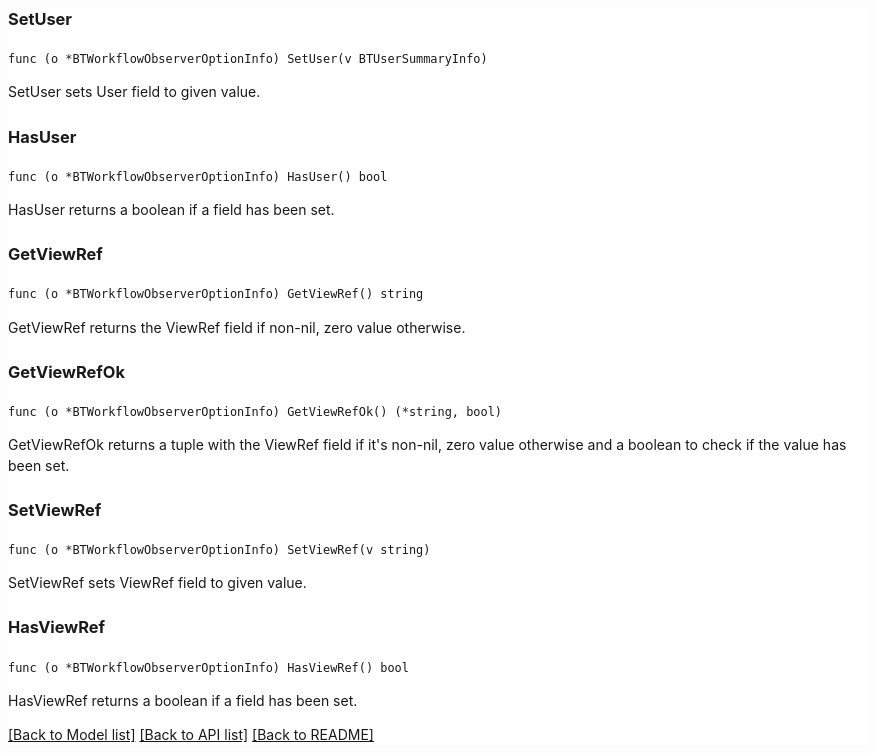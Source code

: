 ### SetUser

`func (o *BTWorkflowObserverOptionInfo) SetUser(v BTUserSummaryInfo)`

SetUser sets User field to given value.

### HasUser

`func (o *BTWorkflowObserverOptionInfo) HasUser() bool`

HasUser returns a boolean if a field has been set.

### GetViewRef

`func (o *BTWorkflowObserverOptionInfo) GetViewRef() string`

GetViewRef returns the ViewRef field if non-nil, zero value otherwise.

### GetViewRefOk

`func (o *BTWorkflowObserverOptionInfo) GetViewRefOk() (*string, bool)`

GetViewRefOk returns a tuple with the ViewRef field if it's non-nil, zero value otherwise
and a boolean to check if the value has been set.

### SetViewRef

`func (o *BTWorkflowObserverOptionInfo) SetViewRef(v string)`

SetViewRef sets ViewRef field to given value.

### HasViewRef

`func (o *BTWorkflowObserverOptionInfo) HasViewRef() bool`

HasViewRef returns a boolean if a field has been set.


[[Back to Model list]](../README.md#documentation-for-models) [[Back to API list]](../README.md#documentation-for-api-endpoints) [[Back to README]](../README.md)


